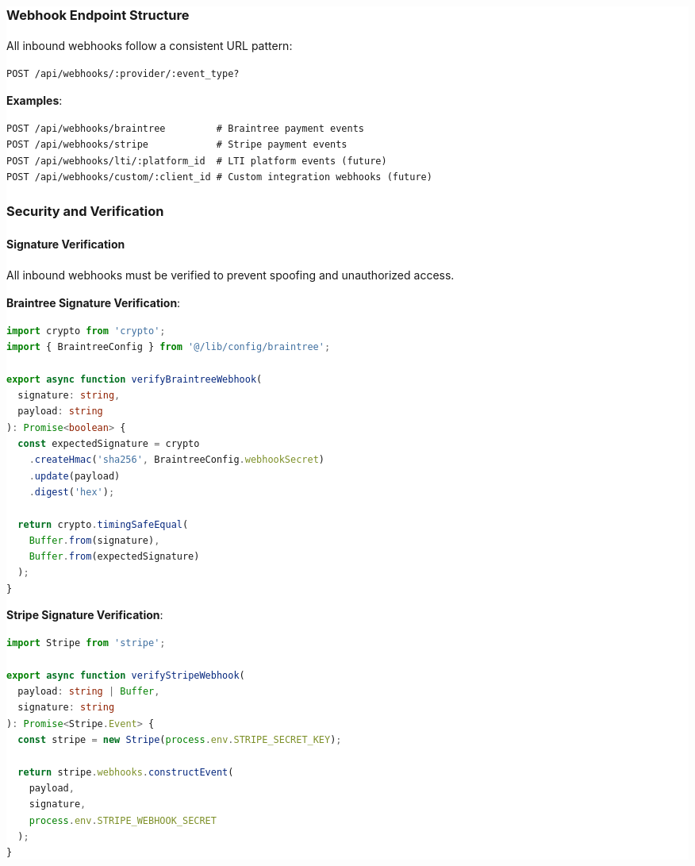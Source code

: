 ### Webhook Endpoint Structure

All inbound webhooks follow a consistent URL pattern:

```
POST /api/webhooks/:provider/:event_type?
```

**Examples**:
```
POST /api/webhooks/braintree         # Braintree payment events
POST /api/webhooks/stripe            # Stripe payment events
POST /api/webhooks/lti/:platform_id  # LTI platform events (future)
POST /api/webhooks/custom/:client_id # Custom integration webhooks (future)
```

### Security and Verification

#### Signature Verification

All inbound webhooks must be verified to prevent spoofing and unauthorized access.

**Braintree Signature Verification**:
```typescript
import crypto from 'crypto';
import { BraintreeConfig } from '@/lib/config/braintree';

export async function verifyBraintreeWebhook(
  signature: string,
  payload: string
): Promise<boolean> {
  const expectedSignature = crypto
    .createHmac('sha256', BraintreeConfig.webhookSecret)
    .update(payload)
    .digest('hex');
  
  return crypto.timingSafeEqual(
    Buffer.from(signature),
    Buffer.from(expectedSignature)
  );
}
```

**Stripe Signature Verification**:
```typescript
import Stripe from 'stripe';

export async function verifyStripeWebhook(
  payload: string | Buffer,
  signature: string
): Promise<Stripe.Event> {
  const stripe = new Stripe(process.env.STRIPE_SECRET_KEY);
  
  return stripe.webhooks.constructEvent(
    payload,
    signature,
    process.env.STRIPE_WEBHOOK_SECRET
  );
}
```
